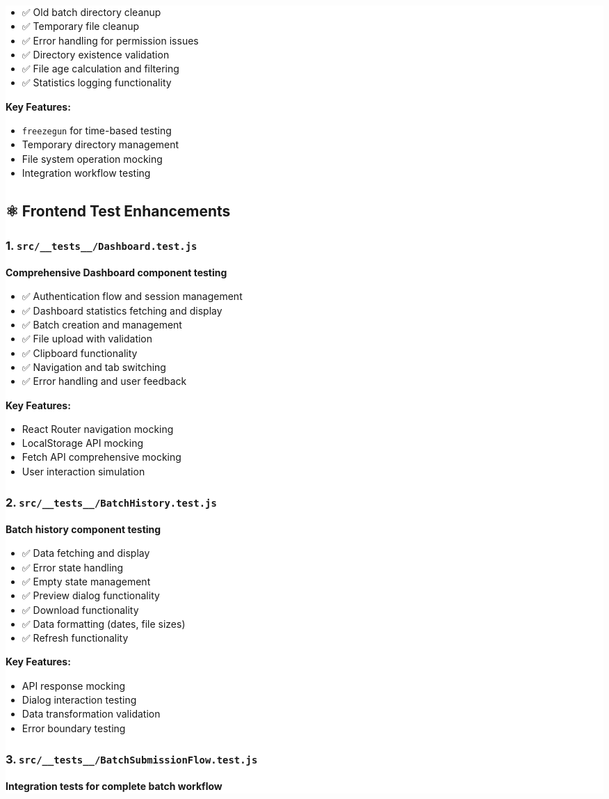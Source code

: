 - ✅ Old batch directory cleanup
- ✅ Temporary file cleanup
- ✅ Error handling for permission issues
- ✅ Directory existence validation
- ✅ File age calculation and filtering
- ✅ Statistics logging functionality

**Key Features:**
- `freezegun` for time-based testing
- Temporary directory management
- File system operation mocking
- Integration workflow testing

## ⚛️ Frontend Test Enhancements

### 1. `src/__tests__/Dashboard.test.js`
**Comprehensive Dashboard component testing**

- ✅ Authentication flow and session management
- ✅ Dashboard statistics fetching and display
- ✅ Batch creation and management
- ✅ File upload with validation
- ✅ Clipboard functionality
- ✅ Navigation and tab switching
- ✅ Error handling and user feedback

**Key Features:**
- React Router navigation mocking
- LocalStorage API mocking
- Fetch API comprehensive mocking
- User interaction simulation

### 2. `src/__tests__/BatchHistory.test.js`
**Batch history component testing**

- ✅ Data fetching and display
- ✅ Error state handling
- ✅ Empty state management
- ✅ Preview dialog functionality
- ✅ Download functionality
- ✅ Data formatting (dates, file sizes)
- ✅ Refresh functionality

**Key Features:**
- API response mocking
- Dialog interaction testing
- Data transformation validation
- Error boundary testing

### 3. `src/__tests__/BatchSubmissionFlow.test.js`
**Integration tests for complete batch workflow**
